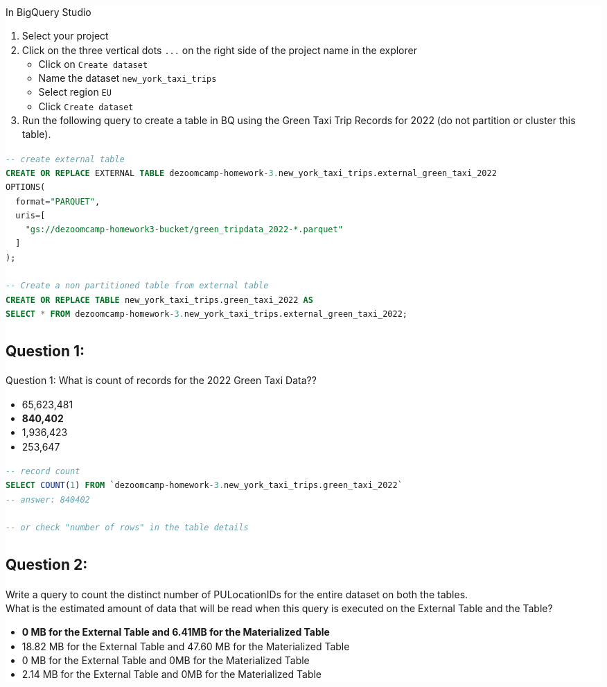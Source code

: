 In BigQuery Studio
1. Select your project
2. Click on the three vertical dots `...` on the right side of the project name in the explorer
    - Click on `Create dataset`
    - Name the dataset `new_york_taxi_trips`
    - Select region `EU`
    - Click `Create dataset`
4. Run the following query to create a table in BQ using the Green Taxi Trip Records for 2022 (do not partition or cluster this table).


```sql	
-- create external table
CREATE OR REPLACE EXTERNAL TABLE dezoomcamp-homework-3.new_york_taxi_trips.external_green_taxi_2022
OPTIONS(
  format="PARQUET",
  uris=[
    "gs://dezoomcamp-homework3-bucket/green_tripdata_2022-*.parquet"
  ]
);

-- Create a non partitioned table from external table
CREATE OR REPLACE TABLE new_york_taxi_trips.green_taxi_2022 AS
SELECT * FROM dezoomcamp-homework-3.new_york_taxi_trips.external_green_taxi_2022;
```

## Question 1:
Question 1: What is count of records for the 2022 Green Taxi Data??
- 65,623,481
- **840,402**
- 1,936,423
- 253,647

```sql
-- record count
SELECT COUNT(1) FROM `dezoomcamp-homework-3.new_york_taxi_trips.green_taxi_2022`
-- answer: 840402

-- or check "number of rows" in the table details  
```


## Question 2:
Write a query to count the distinct number of PULocationIDs for the entire dataset on both the tables.</br> 
What is the estimated amount of data that will be read when this query is executed on the External Table and the Table?

- **0 MB for the External Table and 6.41MB for the Materialized Table**
- 18.82 MB for the External Table and 47.60 MB for the Materialized Table
- 0 MB for the External Table and 0MB for the Materialized Table
- 2.14 MB for the External Table and 0MB for the Materialized Table
